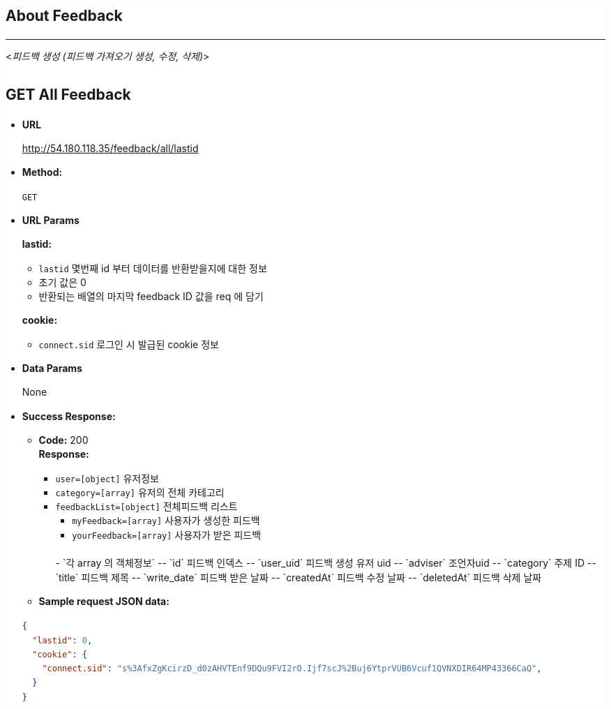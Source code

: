 ## About Feedback
----
  <_피드백 생성 (피드백 가져오기 생성, 수정, 삭제)_>


**GET All Feedback**
----

* **URL**

  http://54.180.118.35/feedback/all/lastid

* **Method:**

  `GET`
  
*  **URL Params**

    **lastid:**
    * `lastid` 몇번째 id 부터 데이터를 반환받을지에 대한 정보
    *  초기 값은 0
    *  반환되는 배열의 마지막 feedback ID 값을 req 에 담기

    **cookie:**
    
    * `connect.sid` 로그인 시 발급된 cookie 정보

    

* **Data Params**
  
  None

* **Success Response:**
  
  * **Code:** 200 <br />
    **Response:**

    * `user=[object]` 유저정보
    * `category=[array]` 유저의 전체 카테고리
    * `feedbackList=[object]` 전체피드백 리스트
      - `myFeedback=[array]` 사용자가 생성한 피드백
      - `yourFeedback=[array]` 사용자가 받은 피드백
      <br/>
      - `각 array 의 객체정보`
      -- `id` 피드백 인덱스
      -- `user_uid` 피드백 생성 유저 uid
      -- `adviser` 조언자uid
      -- `category` 주제 ID
      -- `title` 피드백 제목
      -- `write_date` 피드백 받은 날짜
      -- `createdAt` 피드백 수정 날짜
      -- `deletedAt` 피드백 삭제 날짜
      <br/>

  * **Sample request JSON data:**
  ```json
  {
    "lastid": 0,
    "cookie": {
      "connect.sid": "s%3AfxZgKcirzD_d0zAHVTEnf9DQu9FVI2rO.Ijf7scJ%2Buj6YtprVUB6Vcuf1QVNXDIR64MP43366CaQ",
    }
  }
  ```
